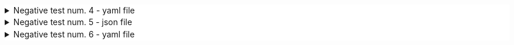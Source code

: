 <details><summary>Negative test num. 4 - yaml file</summary></details>
<details><summary>Negative test num. 5 - json file</summary></details>
<details><summary>Negative test num. 6 - yaml file</summary></details>
